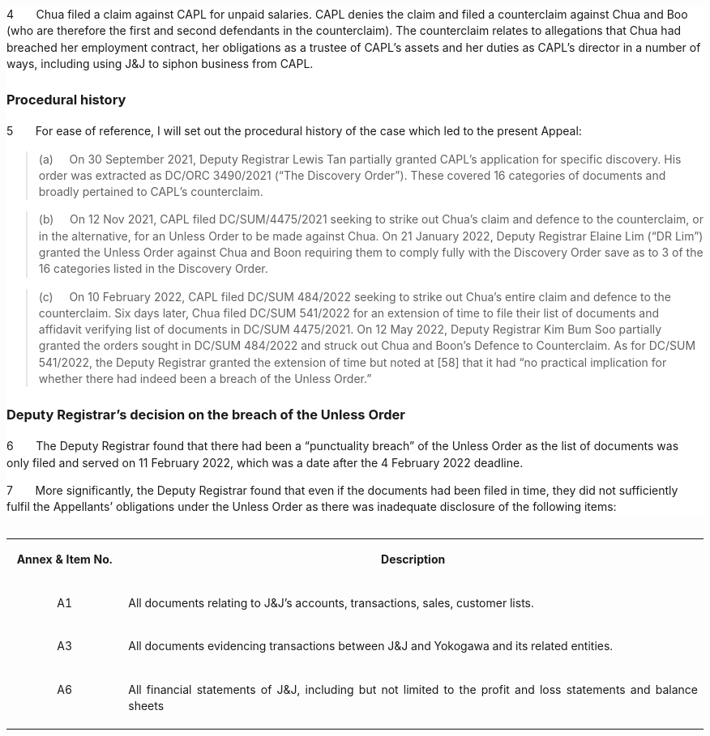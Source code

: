 4       Chua filed a claim against CAPL for unpaid salaries. CAPL denies the claim and filed a counterclaim against Chua and Boo (who are therefore the first and second defendants in the counterclaim). The counterclaim relates to allegations that Chua had breached her employment contract, her obligations as a trustee of CAPL’s assets and her duties as CAPL’s director in a number of ways, including using J&J to siphon business from CAPL.

### Procedural history

5       For ease of reference, I will set out the procedural history of the case which led to the present Appeal:

> (a)     On 30 September 2021, Deputy Registrar Lewis Tan partially granted CAPL’s application for specific discovery. His order was extracted as DC/ORC 3490/2021 (“The Discovery Order”). These covered 16 categories of documents and broadly pertained to CAPL’s counterclaim.

> (b)     On 12 Nov 2021, CAPL filed DC/SUM/4475/2021 seeking to strike out Chua’s claim and defence to the counterclaim, or in the alternative, for an Unless Order to be made against Chua. On 21 January 2022, Deputy Registrar Elaine Lim (“DR Lim”) granted the Unless Order against Chua and Boon requiring them to comply fully with the Discovery Order save as to 3 of the 16 categories listed in the Discovery Order.

> (c)     On 10 February 2022, CAPL filed DC/SUM 484/2022 seeking to strike out Chua’s entire claim and defence to the counterclaim. Six days later, Chua filed DC/SUM 541/2022 for an extension of time to file their list of documents and affidavit verifying list of documents in DC/SUM 4475/2021. On 12 May 2022, Deputy Registrar Kim Bum Soo partially granted the orders sought in DC/SUM 484/2022 and struck out Chua and Boon’s Defence to Counterclaim. As for DC/SUM 541/2022, the Deputy Registrar granted the extension of time but noted at \[58\] that it had “no practical implication for whether there had indeed been a breach of the Unless Order.”

### Deputy Registrar’s decision on the breach of the Unless Order

6       The Deputy Registrar found that there had been a “punctuality breach” of the Unless Order as the list of documents was only filed and served on 11 February 2022, which was a date after the 4 February 2022 deadline.

7       More significantly, the Deputy Registrar found that even if the documents had been filed in time, they did not sufficiently fulfil the Appellants’ obligations under the Unless Order as there was inadequate disclosure of the following items:

<table align="left" cellpadding="0" cellspacing="0" class="Judg-2-tblr" frame="all" pgwide="1"><colgroup><col width="16.66%"><col width="83.34%"></colgroup><tbody><tr><td align="left" class="br" rowspan="1" valign="middle"><p align="center" class="Table-Para-1"><b>Annex &amp; Item No.</b></p></td><td align="left" class="b" rowspan="1" valign="middle"><p align="center" class="Table-Para-1"><b>Description</b></p></td></tr><tr><td align="left" class="br" rowspan="1" valign="middle"><p align="center" class="Table-Para-1">A1</p></td><td align="left" class="b" rowspan="1" valign="middle"><p align="justify" class="Table-Para-1">All documents relating to J&amp;J’s accounts, transactions, sales, customer lists.</p></td></tr><tr><td align="left" class="br" rowspan="1" valign="middle"><p align="center" class="Table-Para-1">A3</p></td><td align="left" class="b" rowspan="1" valign="middle"><p align="justify" class="Table-Para-1">All documents evidencing transactions between J&amp;J and Yokogawa and its related entities.</p></td></tr><tr><td align="left" class="r" rowspan="1" valign="middle"><p align="center" class="Table-Para-1">A6</p></td><td align="left" class="" rowspan="1" valign="middle"><p align="justify" class="Table-Para-1">All financial statements of J&amp;J, including but not limited to the profit and loss statements and balance sheets</p></td></tr></tbody></table>


[^2]: DR’s Judgment at \[52\]
[^3]: Defence and Counterclaim filed by CAPL (“DNCC”) at \[22.1\] .
[^4]: DNCC at \[22.2\].
[^5]: DNCC at \[23\].
[^6]: DNCC at \[28.5\]
[^7]: DNCC at \[28.2.1\]
[^8]: DNCC at \[28.3\]
[^9]: DNCC at \[28.4\]
[^10]: DNCC at \[26\].
[^11]: DNCC at \[26.2\]
[^12]: DNCC at \[27.1\] – \[27.2\].
[^13]: DNCC at \[27.5\]
[^14]: DNCC at \[27.6\]
[^15]: DNCC at \[27.7\]
[^16]: DNCC at \[27.7\]
[^17]: DNCC at \[27.8\] and \[27.11\].
[^18]: DNCC at \[51.2\]
[^19]: DNCC at \[46.1\] and \[46.2\].
[^20]: DNCC at \[46.3\].
[^21]: DNCC at \[28.6\].
[^22]: DNCC at \[26.2\] and \[51.3\]
[^23]: DNCC at \[27.8\], \[27.11\], \[51.3\]
[^24]: DR’s Judgment at \[56\]
[^25]: Appellant’s submissions at the Registrar’s Appeal at page 17
[^26]: Appellant’s submissions at the Registrar’s Appeal at pages 18-20
[^27]: Appellant’s Submissions at the Registrar’s Appeal at page 21
[^28]: DR’s Judgment at \[44\]
[^29]: Appellant’s submissions at the Registrar’s Appeal at page 28-29.
[^30]: DNCC at \[27.5\]
[^31]: The DNCC also states that the counterclaim is ‘not limited’ to these 13 projects.
[^32]: Appellant’s submissions at the Registrar’s Appeal at page 16
[^33]: DNCC at \[26\]
[^34]: DR’s Judgment at \[33\].
[^35]: DR’s Judgment at \[26\]
[^36]: Appellant’s submissions at the Registrar’s Appeal at page 22
[^37]: DNC at \[22.2\], DR’s Judgment at \[56\]